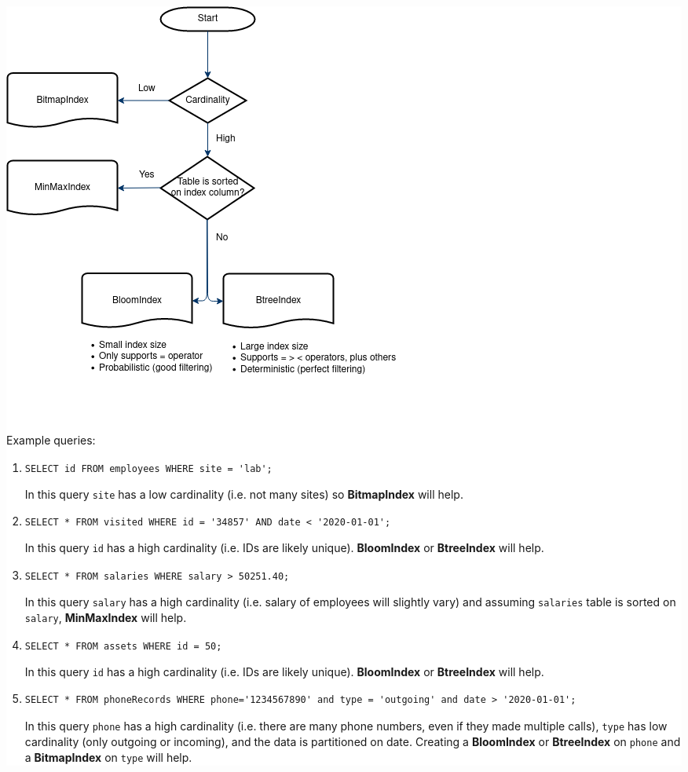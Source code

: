 ![index-decision](../images/index-decision.png)

Example queries:

1. `SELECT id FROM employees WHERE site = 'lab';`

    In this query `site` has a low cardinality (i.e. not many sites) so **BitmapIndex** will help.

2. `SELECT * FROM visited WHERE id = '34857' AND date < '2020-01-01';`

    In this query `id` has a high cardinality (i.e. IDs are likely unique).
    **BloomIndex** or **BtreeIndex** will help.
    
3. `SELECT * FROM salaries WHERE salary > 50251.40;`

    In this query `salary` has a high cardinality (i.e. salary of employees
    will slightly vary) and assuming `salaries` table is sorted on `salary`, 
    **MinMaxIndex** will help.

4. `SELECT * FROM assets WHERE id = 50;`

    In this query `id` has a high cardinality (i.e. IDs are likely unique).
   **BloomIndex** or **BtreeIndex** will help.

5. `SELECT * FROM phoneRecords WHERE phone='1234567890' and type = 'outgoing' and date > '2020-01-01';`

    In this query `phone` has a high cardinality (i.e. there are many phone numbers, even if they
    made multiple calls), `type` has low cardinality (only outgoing or incoming),
    and the data is partitioned on date. Creating a **BloomIndex** or **BtreeIndex** on `phone`
    and a **BitmapIndex** on `type` will help.
